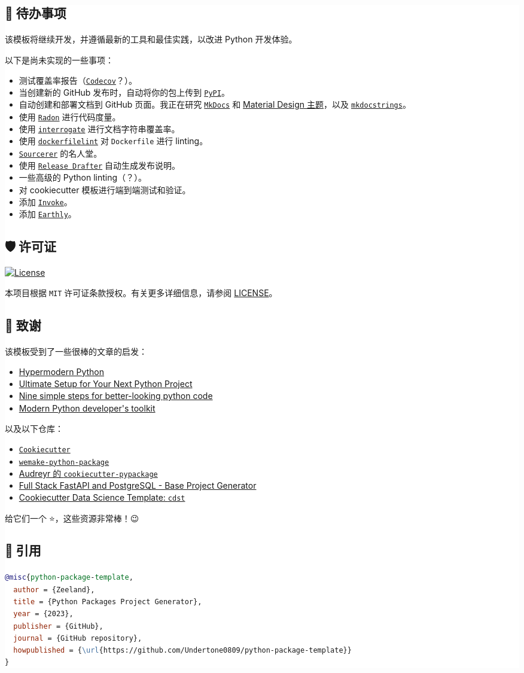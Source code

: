 ## 🧪 待办事项

该模板将继续开发，并遵循最新的工具和最佳实践，以改进 Python 开发体验。

以下是尚未实现的一些事项：

- 测试覆盖率报告（[`Codecov`](https://github.com/marketplace/codecov)？）。
- 当创建新的 GitHub 发布时，自动将你的包上传到 [`PyPI`](https://pypi.org/)。
- 自动创建和部署文档到 GitHub 页面。我正在研究 [`MkDocs`](https://www.mkdocs.org/) 和 [Material Design 主题](https://github.com/squidfunk/mkdocs-material)，以及 [`mkdocstrings`](https://github.com/pawamoy/mkdocstrings)。
- 使用 [`Radon`](https://github.com/rubik/radon) 进行代码度量。
- 使用 [`interrogate`](https://github.com/econchick/interrogate) 进行文档字符串覆盖率。
- 使用 [`dockerfilelint`](https://github.com/replicatedhq/dockerfilelint) 对 `Dockerfile` 进行 linting。
- [`Sourcerer`](https://github.com/sourcerer-io/hall-of-fame) 的名人堂。
- 使用 [`Release Drafter`](https://github.com/marketplace/actions/release-drafter) 自动生成发布说明。
- 一些高级的 Python linting（？）。
- 对 cookiecutter 模板进行端到端测试和验证。
- 添加 [`Invoke`](http://www.pyinvoke.org/)。
- 添加 [`Earthly`](https://earthly.dev/)。

## 🛡 许可证

[![License](https://img.shields.io/github/license/Undertone0809/python-package-template)](https://github.com/Undertone0809/python-package-template/blob/main/LICENSE)

本项目根据 `MIT` 许可证条款授权。有关更多详细信息，请参阅 [LICENSE](https://github.com/Undertone0809/python-package-template/blob/main/LICENSE)。

## 🏅 致谢

该模板受到了一些很棒的文章的启发：

- [Hypermodern Python](https://cjolowicz.github.io/posts/hypermodern-python-01-setup/)
- [Ultimate Setup for Your Next Python Project](https://martinheinz.dev/blog/14)
- [Nine simple steps for better-looking python code](https://towardsdatascience.com/nine-simple-steps-for-better-looking-python-code-87e5d9d3b1cf)
- [Modern Python developer's toolkit](https://pycon.switowski.com/)

以及以下仓库：

- [`Cookiecutter`](https://github.com/cookiecutter/cookiecutter)
- [`wemake-python-package`](https://github.com/wemake-services/wemake-python-package)
- [Audreyr 的 `cookiecutter-pypackage`](https://github.com/audreyr/cookiecutter-pypackage)
- [Full Stack FastAPI and PostgreSQL - Base Project Generator](https://github.com/tiangolo/full-stack-fastapi-postgresql)
- [Cookiecutter Data Science Template: `cdst`](https://github.com/crplab/cdst)

给它们一个 ⭐️，这些资源非常棒！😉

## 📃 引用

```bibtex
@misc{python-package-template,
  author = {Zeeland},
  title = {Python Packages Project Generator},
  year = {2023},
  publisher = {GitHub},
  journal = {GitHub repository},
  howpublished = {\url{https://github.com/Undertone0809/python-package-template}}
}
```

